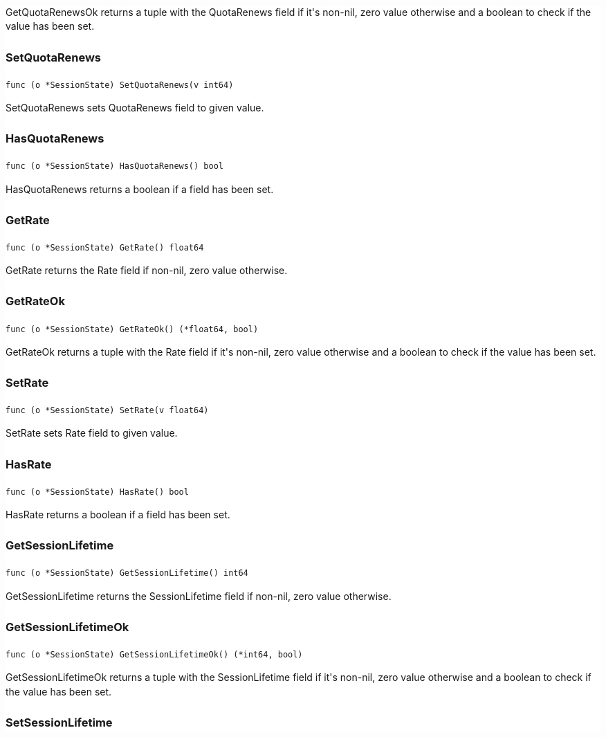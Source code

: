 GetQuotaRenewsOk returns a tuple with the QuotaRenews field if it's non-nil, zero value otherwise
and a boolean to check if the value has been set.

### SetQuotaRenews

`func (o *SessionState) SetQuotaRenews(v int64)`

SetQuotaRenews sets QuotaRenews field to given value.

### HasQuotaRenews

`func (o *SessionState) HasQuotaRenews() bool`

HasQuotaRenews returns a boolean if a field has been set.

### GetRate

`func (o *SessionState) GetRate() float64`

GetRate returns the Rate field if non-nil, zero value otherwise.

### GetRateOk

`func (o *SessionState) GetRateOk() (*float64, bool)`

GetRateOk returns a tuple with the Rate field if it's non-nil, zero value otherwise
and a boolean to check if the value has been set.

### SetRate

`func (o *SessionState) SetRate(v float64)`

SetRate sets Rate field to given value.

### HasRate

`func (o *SessionState) HasRate() bool`

HasRate returns a boolean if a field has been set.

### GetSessionLifetime

`func (o *SessionState) GetSessionLifetime() int64`

GetSessionLifetime returns the SessionLifetime field if non-nil, zero value otherwise.

### GetSessionLifetimeOk

`func (o *SessionState) GetSessionLifetimeOk() (*int64, bool)`

GetSessionLifetimeOk returns a tuple with the SessionLifetime field if it's non-nil, zero value otherwise
and a boolean to check if the value has been set.

### SetSessionLifetime
